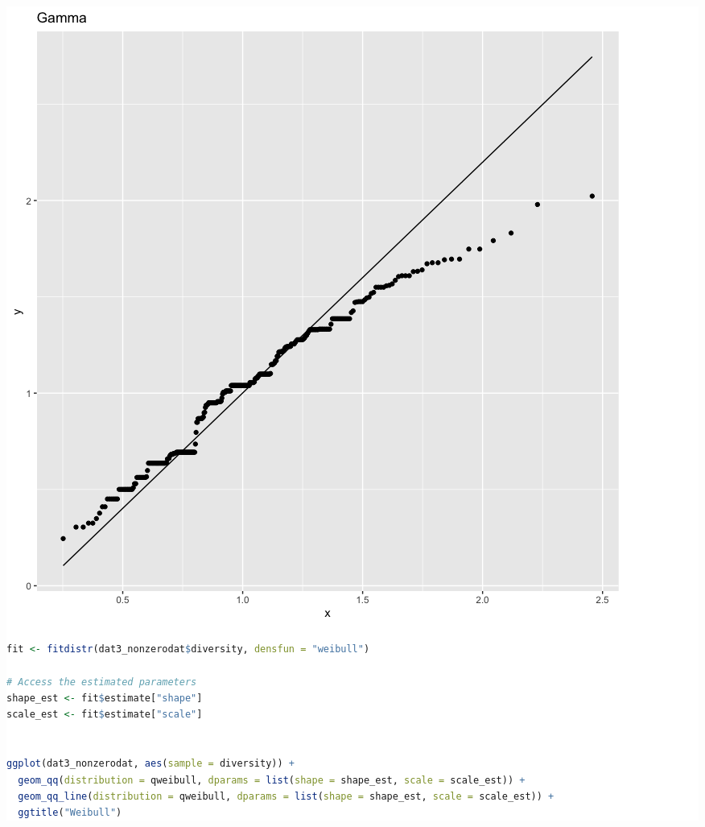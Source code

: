 ![](Diversity-comparison_files/figure-gfm/unnamed-chunk-15-9.png)

``` r
fit <- fitdistr(dat3_nonzerodat$diversity, densfun = "weibull")

# Access the estimated parameters
shape_est <- fit$estimate["shape"]
scale_est <- fit$estimate["scale"]


ggplot(dat3_nonzerodat, aes(sample = diversity)) + 
  geom_qq(distribution = qweibull, dparams = list(shape = shape_est, scale = scale_est)) + 
  geom_qq_line(distribution = qweibull, dparams = list(shape = shape_est, scale = scale_est)) +
  ggtitle("Weibull")
```
